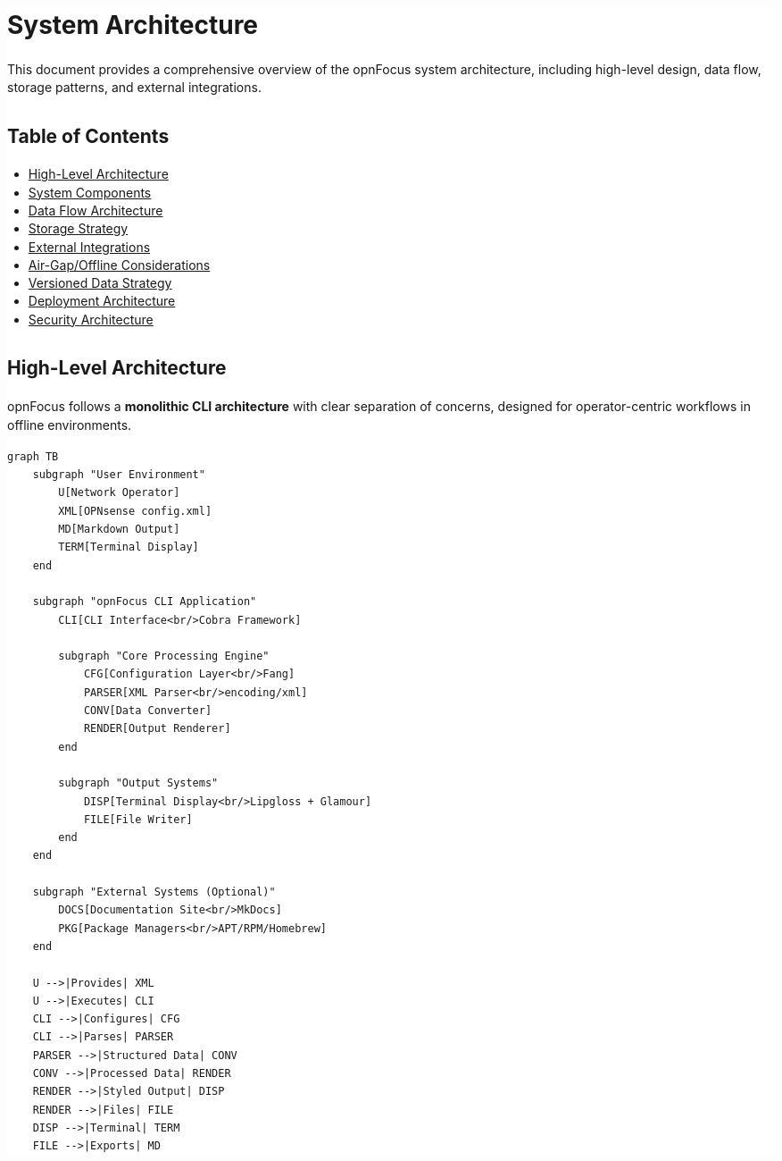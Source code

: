 # System Architecture

This document provides a comprehensive overview of the opnFocus system architecture, including high-level design, data flow, storage patterns, and external integrations.

## Table of Contents

- [High-Level Architecture](#high-level-architecture)
- [System Components](#system-components)
- [Data Flow Architecture](#data-flow-architecture)
- [Storage Strategy](#storage-strategy)
- [External Integrations](#external-integrations)
- [Air-Gap/Offline Considerations](#air-gapoffline-considerations)
- [Versioned Data Strategy](#versioned-data-strategy)
- [Deployment Architecture](#deployment-architecture)
- [Security Architecture](#security-architecture)

## High-Level Architecture

opnFocus follows a **monolithic CLI architecture** with clear separation of concerns, designed for operator-centric workflows in offline environments.

```mermaid
graph TB
    subgraph "User Environment"
        U[Network Operator]
        XML[OPNsense config.xml]
        MD[Markdown Output]
        TERM[Terminal Display]
    end

    subgraph "opnFocus CLI Application"
        CLI[CLI Interface<br/>Cobra Framework]

        subgraph "Core Processing Engine"
            CFG[Configuration Layer<br/>Fang]
            PARSER[XML Parser<br/>encoding/xml]
            CONV[Data Converter]
            RENDER[Output Renderer]
        end

        subgraph "Output Systems"
            DISP[Terminal Display<br/>Lipgloss + Glamour]
            FILE[File Writer]
        end
    end

    subgraph "External Systems (Optional)"
        DOCS[Documentation Site<br/>MkDocs]
        PKG[Package Managers<br/>APT/RPM/Homebrew]
    end

    U -->|Provides| XML
    U -->|Executes| CLI
    CLI -->|Configures| CFG
    CLI -->|Parses| PARSER
    PARSER -->|Structured Data| CONV
    CONV -->|Processed Data| RENDER
    RENDER -->|Styled Output| DISP
    RENDER -->|Files| FILE
    DISP -->|Terminal| TERM
    FILE -->|Exports| MD

```